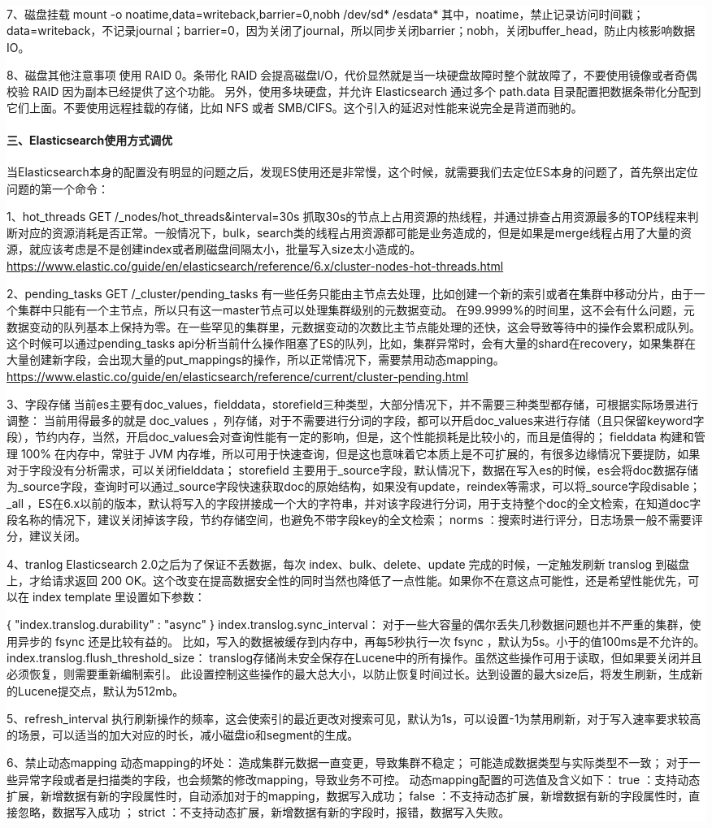 7、磁盘挂载
mount -o noatime,data=writeback,barrier=0,nobh /dev/sd* /esdata* 其中，noatime，禁止记录访问时间戳；data=writeback，不记录journal；barrier=0，因为关闭了journal，所以同步关闭barrier；nobh，关闭buffer_head，防止内核影响数据IO。
 
8、磁盘其他注意事项
使用 RAID 0。条带化 RAID 会提高磁盘I/O，代价显然就是当一块硬盘故障时整个就故障了，不要使用镜像或者奇偶校验 RAID 因为副本已经提供了这个功能。
另外，使用多块硬盘，并允许 Elasticsearch 通过多个 path.data 目录配置把数据条带化分配到它们上面。不要使用远程挂载的存储，比如 NFS 或者 SMB/CIFS。这个引入的延迟对性能来说完全是背道而驰的。
 
#### 三、Elasticsearch使用方式调优
当Elasticsearch本身的配置没有明显的问题之后，发现ES使用还是非常慢，这个时候，就需要我们去定位ES本身的问题了，首先祭出定位问题的第一个命令：
 
1、hot_threads
GET /_nodes/hot_threads&interval=30s
抓取30s的节点上占用资源的热线程，并通过排查占用资源最多的TOP线程来判断对应的资源消耗是否正常。一般情况下，bulk，search类的线程占用资源都可能是业务造成的，但是如果是merge线程占用了大量的资源，就应该考虑是不是创建index或者刷磁盘间隔太小，批量写入size太小造成的。
https://www.elastic.co/guide/en/elasticsearch/reference/6.x/cluster-nodes-hot-threads.html
 
2、pending_tasks
GET /_cluster/pending_tasks
有一些任务只能由主节点去处理，比如创建一个新的索引或者在集群中移动分片，由于一个集群中只能有一个主节点，所以只有这一master节点可以处理集群级别的元数据变动。
在99.9999%的时间里，这不会有什么问题，元数据变动的队列基本上保持为零。在一些罕见的集群里，元数据变动的次数比主节点能处理的还快，这会导致等待中的操作会累积成队列。
这个时候可以通过pending_tasks api分析当前什么操作阻塞了ES的队列，比如，集群异常时，会有大量的shard在recovery，如果集群在大量创建新字段，会出现大量的put_mappings的操作，所以正常情况下，需要禁用动态mapping。
https://www.elastic.co/guide/en/elasticsearch/reference/current/cluster-pending.html
 
3、字段存储
当前es主要有doc_values，fielddata，storefield三种类型，大部分情况下，并不需要三种类型都存储，可根据实际场景进行调整：
当前用得最多的就是 doc_values ，列存储，对于不需要进行分词的字段，都可以开启doc_values来进行存储（且只保留keyword字段），节约内存，当然，开启doc_values会对查询性能有一定的影响，但是，这个性能损耗是比较小的，而且是值得的；
fielddata 构建和管理 100% 在内存中，常驻于 JVM 内存堆，所以可用于快速查询，但是这也意味着它本质上是不可扩展的，有很多边缘情况下要提防，如果对于字段没有分析需求，可以关闭fielddata；
storefield 主要用于_source字段，默认情况下，数据在写入es的时候，es会将doc数据存储为_source字段，查询时可以通过_source字段快速获取doc的原始结构，如果没有update，reindex等需求，可以将_source字段disable；
_all ，ES在6.x以前的版本，默认将写入的字段拼接成一个大的字符串，并对该字段进行分词，用于支持整个doc的全文检索，在知道doc字段名称的情况下，建议关闭掉该字段，节约存储空间，也避免不带字段key的全文检索；
norms ：搜索时进行评分，日志场景一般不需要评分，建议关闭。
 
4、tranlog
Elasticsearch 2.0之后为了保证不丢数据，每次 index、bulk、delete、update 完成的时候，一定触发刷新 translog 到磁盘上，才给请求返回 200 OK。这个改变在提高数据安全性的同时当然也降低了一点性能。如果你不在意这点可能性，还是希望性能优先，可以在 index template 里设置如下参数：
 
{     "index.translog.durability" : "async" }
index.translog.sync_interval：
对于一些大容量的偶尔丢失几秒数据问题也并不严重的集群，使用异步的 fsync 还是比较有益的。
比如，写入的数据被缓存到内存中，再每5秒执行一次 fsync ，默认为5s。小于的值100ms是不允许的。
index.translog.flush_threshold_size：
translog存储尚未安全保存在Lucene中的所有操作。虽然这些操作可用于读取，但如果要关闭并且必须恢复，则需要重新编制索引。
此设置控制这些操作的最大总大小，以防止恢复时间过长。达到设置的最大size后，将发生刷新，生成新的Lucene提交点，默认为512mb。
 
5、refresh_interval
执行刷新操作的频率，这会使索引的最近更改对搜索可见，默认为1s，可以设置-1为禁用刷新，对于写入速率要求较高的场景，可以适当的加大对应的时长，减小磁盘io和segment的生成。
 
6、禁止动态mapping
动态mapping的坏处：
造成集群元数据一直变更，导致集群不稳定；
可能造成数据类型与实际类型不一致；
对于一些异常字段或者是扫描类的字段，也会频繁的修改mapping，导致业务不可控。
动态mapping配置的可选值及含义如下：
true ：支持动态扩展，新增数据有新的字段属性时，自动添加对于的mapping，数据写入成功；
false ：不支持动态扩展，新增数据有新的字段属性时，直接忽略，数据写入成功 ；
strict ：不支持动态扩展，新增数据有新的字段时，报错，数据写入失败。
 